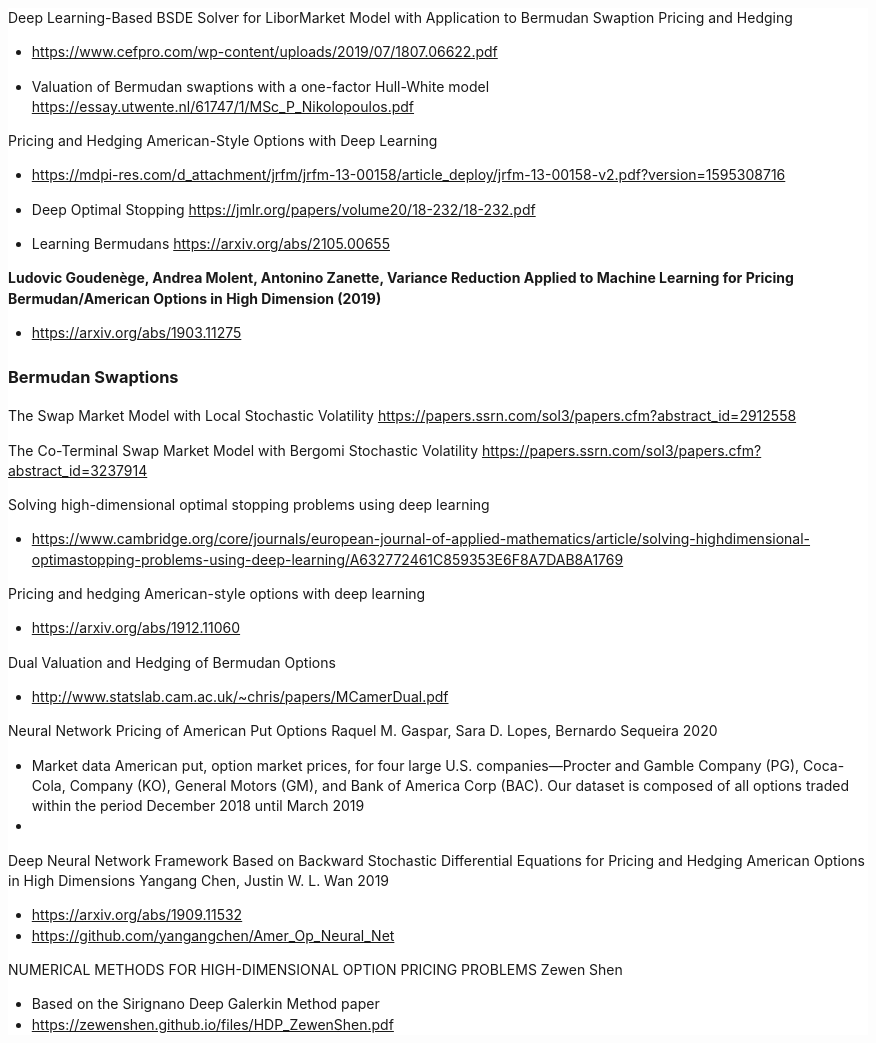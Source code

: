 Deep Learning-Based BSDE Solver for LiborMarket Model with Application to Bermudan Swaption Pricing and Hedging

+ https://www.cefpro.com/wp-content/uploads/2019/07/1807.06622.pdf

+ Valuation of Bermudan swaptions with a one-factor
Hull-White model https://essay.utwente.nl/61747/1/MSc_P_Nikolopoulos.pdf

Pricing and Hedging American-Style Options with Deep Learning 
+ https://mdpi-res.com/d_attachment/jrfm/jrfm-13-00158/article_deploy/jrfm-13-00158-v2.pdf?version=1595308716

+ Deep Optimal Stopping https://jmlr.org/papers/volume20/18-232/18-232.pdf

+ Learning Bermudans https://arxiv.org/abs/2105.00655	

**Ludovic Goudenège, Andrea Molent, Antonino Zanette, Variance Reduction Applied to Machine Learning for Pricing Bermudan/American Options in High Dimension (2019)**

+ https://arxiv.org/abs/1903.11275

### Bermudan Swaptions

The Swap Market Model with Local Stochastic Volatility
https://papers.ssrn.com/sol3/papers.cfm?abstract_id=2912558


The Co-Terminal Swap Market Model with Bergomi Stochastic Volatility
https://papers.ssrn.com/sol3/papers.cfm?abstract_id=3237914


Solving high-dimensional optimal stopping problems using deep learning
+ https://www.cambridge.org/core/journals/european-journal-of-applied-mathematics/article/solving-highdimensional-optimastopping-problems-using-deep-learning/A632772461C859353E6F8A7DAB8A1769


Pricing and hedging American-style options with deep learning
+ https://arxiv.org/abs/1912.11060

Dual Valuation and Hedging of Bermudan Options
+ http://www.statslab.cam.ac.uk/~chris/papers/MCamerDual.pdf

Neural Network Pricing of American Put Options	Raquel M. Gaspar, Sara D. Lopes, Bernardo Sequeira	2020

+ Market data American put, option market prices, for four large U.S. companies—Procter and Gamble Company (PG), Coca-Cola, Company (KO), General Motors (GM), and Bank of America Corp (BAC). Our dataset is composed of all options traded within the period December 2018 until March 2019
+ 

Deep Neural Network Framework Based on Backward Stochastic Differential Equations for Pricing and Hedging American Options in High Dimensions Yangang Chen, Justin W. L. Wan 2019
+ https://arxiv.org/abs/1909.11532
+ https://github.com/yangangchen/Amer_Op_Neural_Net

NUMERICAL METHODS FOR HIGH-DIMENSIONAL OPTION PRICING PROBLEMS Zewen Shen
+ Based on the Sirignano Deep Galerkin Method paper
+ https://zewenshen.github.io/files/HDP_ZewenShen.pdf

